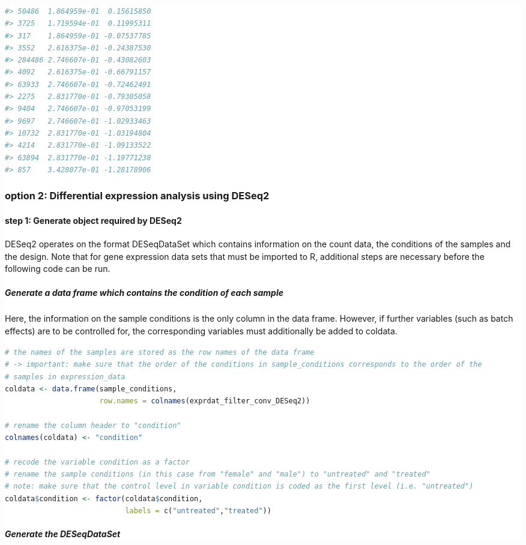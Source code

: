```r
#> 50486  1.864959e-01  0.15615850
#> 3725   1.719594e-01  0.11995311
#> 317    1.864959e-01 -0.07537785
#> 3552   2.616375e-01 -0.24387530
#> 284486 2.746607e-01 -0.43082603
#> 4092   2.616375e-01 -0.66791157
#> 63933  2.746607e-01 -0.72462491
#> 2275   2.831770e-01 -0.79305058
#> 9404   2.746607e-01 -0.97053199
#> 9697   2.746607e-01 -1.02933463
#> 10732  2.831770e-01 -1.03194804
#> 4214   2.831770e-01 -1.09133522
#> 63894  2.831770e-01 -1.19771238
#> 857    3.428077e-01 -1.28178906
```

### option 2: Differential expression analysis using DESeq2 

#### step 1: Generate object required by DESeq2 
DESeq2 operates on the format DESeqDataSet which contains information on the count data, the conditions of the samples and the design. Note that for gene expression data sets that must be imported to R, additional steps are necessary before the following code can be run. 

##### Generate a data frame which contains the condition of each sample

Here, the information on the sample conditions is the only column in the data frame. However, if further variables (such as batch effects) are to be controlled for, the corresponding variables must additionally be added to coldata. 



```r
# the names of the samples are stored as the row names of the data frame
# -> important: make sure that the order of the conditions in sample_conditions corresponds to the order of the 
# samples in expression_data
coldata <- data.frame(sample_conditions, 
                      row.names = colnames(exprdat_filter_conv_DESeq2))

# rename the column header to "condition" 
colnames(coldata) <- "condition"

# recode the variable condition as a factor 
# rename the sample conditions (in this case from "female" and "male") to "untreated" and "treated"
# note: make sure that the control level in variable condition is coded as the first level (i.e. "untreated")
coldata$condition <- factor(coldata$condition, 
                            labels = c("untreated","treated"))
```

##### Generate the DESeqDataSet
